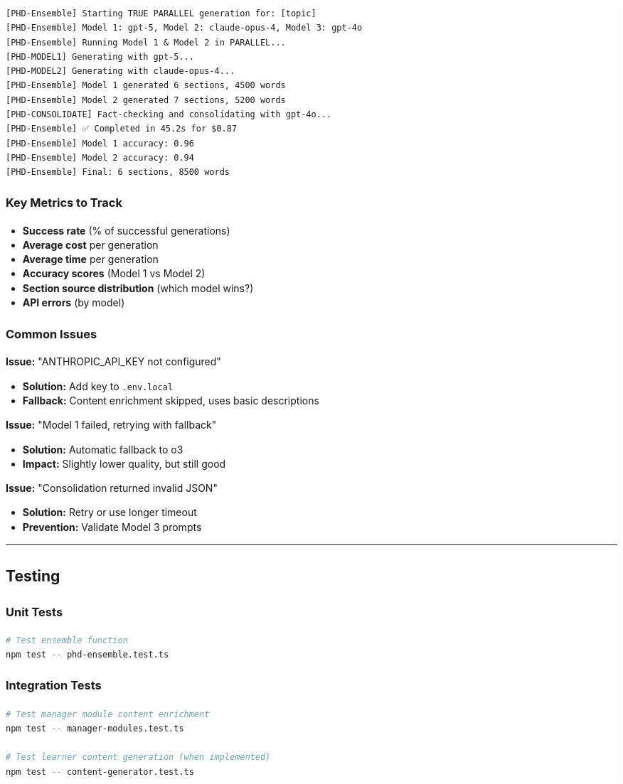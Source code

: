 ```
[PHD-Ensemble] Starting TRUE PARALLEL generation for: [topic]
[PHD-Ensemble] Model 1: gpt-5, Model 2: claude-opus-4, Model 3: gpt-4o
[PHD-Ensemble] Running Model 1 & Model 2 in PARALLEL...
[PHD-MODEL1] Generating with gpt-5...
[PHD-MODEL2] Generating with claude-opus-4...
[PHD-Ensemble] Model 1 generated 6 sections, 4500 words
[PHD-Ensemble] Model 2 generated 7 sections, 5200 words
[PHD-CONSOLIDATE] Fact-checking and consolidating with gpt-4o...
[PHD-Ensemble] ✅ Completed in 45.2s for $0.87
[PHD-Ensemble] Model 1 accuracy: 0.96
[PHD-Ensemble] Model 2 accuracy: 0.94
[PHD-Ensemble] Final: 6 sections, 8500 words
```

### Key Metrics to Track
- **Success rate** (% of successful generations)
- **Average cost** per generation
- **Average time** per generation
- **Accuracy scores** (Model 1 vs Model 2)
- **Section source distribution** (which model wins?)
- **API errors** (by model)

### Common Issues

**Issue:** "ANTHROPIC_API_KEY not configured"
- **Solution:** Add key to `.env.local`
- **Fallback:** Content enrichment skipped, uses basic descriptions

**Issue:** "Model 1 failed, retrying with fallback"
- **Solution:** Automatic fallback to o3
- **Impact:** Slightly lower quality, but still good

**Issue:** "Consolidation returned invalid JSON"
- **Solution:** Retry or use longer timeout
- **Prevention:** Validate Model 3 prompts

---

## Testing

### Unit Tests
```bash
# Test ensemble function
npm test -- phd-ensemble.test.ts
```

### Integration Tests
```bash
# Test manager module content enrichment
npm test -- manager-modules.test.ts

# Test learner content generation (when implemented)
npm test -- content-generator.test.ts
```
